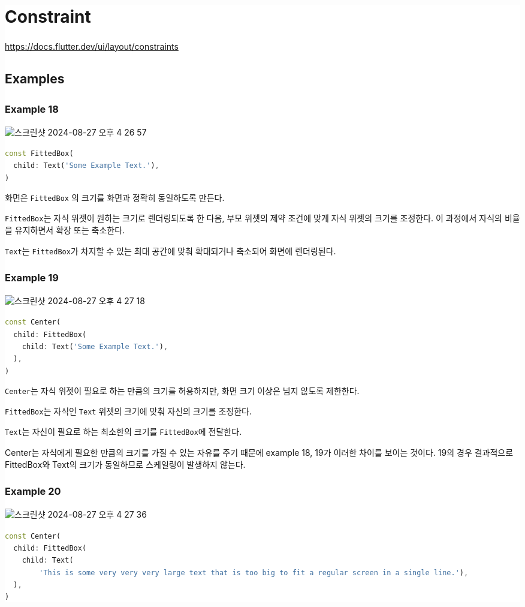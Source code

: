 # Constraint

https://docs.flutter.dev/ui/layout/constraints

## Examples

### Example 18
<img width="326" alt="스크린샷 2024-08-27 오후 4 26 57" src="https://github.com/user-attachments/assets/c866a9bd-f998-455c-b87d-985340933930">

```dart
const FittedBox(
  child: Text('Some Example Text.'),
)
```

화면은 `FittedBox` 의 크기를 화면과 정확히 동일하도록 만든다.

`FittedBox`는 자식 위젯이 원하는 크기로 렌더링되도록 한 다음, 부모 위젯의 제약 조건에 맞게 자식 위젯의 크기를 조정한다. 이 과정에서 자식의 비율을 유지하면서 확장 또는 축소한다.

`Text`는 `FittedBox`가 차지할 수 있는 최대 공간에 맞춰 확대되거나 축소되어 화면에 렌더링된다.

### Example 19
<img width="317" alt="스크린샷 2024-08-27 오후 4 27 18" src="https://github.com/user-attachments/assets/3b5c5b32-103a-4b5e-a771-22a5623e0ee4">

```dart
const Center(
  child: FittedBox(
    child: Text('Some Example Text.'),
  ),
)
```

`Center`는 자식 위젯이 필요로 하는 만큼의 크기를 허용하지만, 화면 크기 이상은 넘지 않도록 제한한다.

`FittedBox`는 자식인 `Text` 위젯의 크기에 맞춰 자신의 크기를 조정한다.

`Text`는 자신이 필요로 하는 최소한의 크기를 `FittedBox`에 전달한다.

Center는 자식에게 필요한 만큼의 크기를 가질 수 있는 자유를 주기 때문에 example 18, 19가 이러한 차이를 보이는 것이다. 19의 경우 결과적으로 FittedBox와 Text의 크기가 동일하므로 스케일링이 발생하지 않는다. 

### Example 20
<img width="323" alt="스크린샷 2024-08-27 오후 4 27 36" src="https://github.com/user-attachments/assets/a0572e80-93a1-4142-acbd-f21cbf8c3aeb">

```dart
const Center(
  child: FittedBox(
    child: Text(
        'This is some very very very large text that is too big to fit a regular screen in a single line.'),
  ),
)
```
